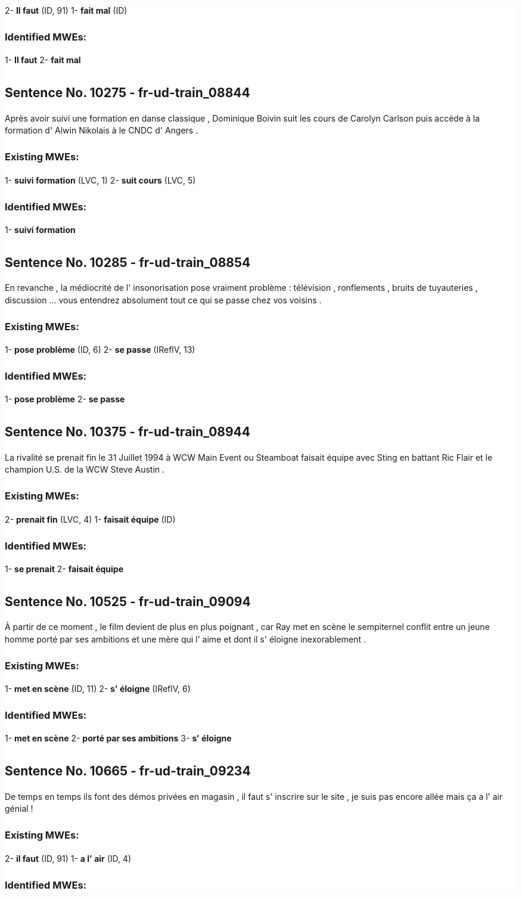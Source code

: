 2- **Il faut** (ID, 91)
1- **fait mal** (ID)
### Identified MWEs: 
1- **Il faut** 
2- **fait mal** 
## Sentence No. 10275 - fr-ud-train_08844
Après avoir suivi une formation en danse classique , Dominique Boivin suit les cours de Carolyn Carlson puis accède à la formation d' Alwin Nikolais à le CNDC d' Angers . 
### Existing MWEs: 
1- **suivi formation** (LVC, 1)
2- **suit cours** (LVC, 5)
### Identified MWEs: 
1- **suivi formation** 
## Sentence No. 10285 - fr-ud-train_08854
En revanche , la médiocrité de l' insonorisation pose vraiment problème : télévision , ronflements , bruits de tuyauteries , discussion ... vous entendrez absolument tout ce qui se passe chez vos voisins . 
### Existing MWEs: 
1- **pose problème** (ID, 6)
2- **se passe** (IReflV, 13)
### Identified MWEs: 
1- **pose problème** 
2- **se passe** 
## Sentence No. 10375 - fr-ud-train_08944
La rivalité se prenait fin le 31 Juillet 1994 à WCW Main Event ou Steamboat faisait équipe avec Sting en battant Ric Flair et le champion U.S. de la WCW Steve Austin . 
### Existing MWEs: 
2- **prenait fin** (LVC, 4)
1- **faisait équipe** (ID)
### Identified MWEs: 
1- **se prenait** 
2- **faisait équipe** 
## Sentence No. 10525 - fr-ud-train_09094
À partir de ce moment , le film devient de plus en plus poignant , car Ray met en scène le sempiternel conflit entre un jeune homme porté par ses ambitions et une mère qui l' aime et dont il s' éloigne inexorablement . 
### Existing MWEs: 
1- **met en scène** (ID, 11)
2- **s' éloigne** (IReflV, 6)
### Identified MWEs: 
1- **met en scène** 
2- **porté par ses ambitions** 
3- **s' éloigne** 
## Sentence No. 10665 - fr-ud-train_09234
De temps en temps ils font des démos privées en magasin , il faut s' inscrire sur le site , je suis pas encore allée mais ça a l' air génial ! 
### Existing MWEs: 
2- **il faut** (ID, 91)
1- **a l' air** (ID, 4)
### Identified MWEs: 